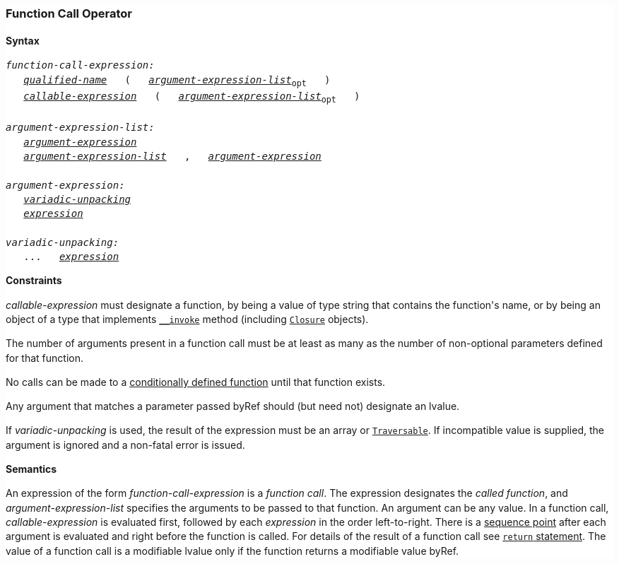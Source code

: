 ### Function Call Operator

**Syntax**



<pre>
<i id="grammar-function-call-expression">function-call-expression:</i>
   <i><a href="09-lexical-structure.md#grammar-qualified-name">qualified-name</a></i>   (   <i><a href="#grammar-argument-expression-list">argument-expression-list</a></i><sub>opt</sub>   )
   <i><a href="#grammar-callable-expression">callable-expression</a></i>   (   <i><a href="#grammar-argument-expression-list">argument-expression-list</a></i><sub>opt</sub>   )

<i id="grammar-argument-expression-list">argument-expression-list:</i>
   <i><a href="#grammar-argument-expression">argument-expression</a></i>
   <i><a href="#grammar-argument-expression-list">argument-expression-list</a></i>   ,   <i><a href="#grammar-argument-expression">argument-expression</a></i>

<i id="grammar-argument-expression">argument-expression:</i>
   <i><a href="#grammar-variadic-unpacking">variadic-unpacking</a></i>
   <i><a href="#grammar-expression">expression</a></i>

<i id="grammar-variadic-unpacking">variadic-unpacking:</i>
   ...   <i><a href="#grammar-expression">expression</a></i>
</pre>

**Constraints**

*callable-expression* must designate a function, by being a value of type string
that contains the function's name, or by being an object of a type that implements
[`__invoke`](14-classes.md#method-__invoke) method (including
[`Closure`](14-classes.md#class-closure) objects).

The number of arguments present in a function call must be at least as
many as the number of non-optional parameters defined for that function.

No calls can be made to a [conditionally defined function](13-functions.md#general) until
that function exists.

Any argument that matches a parameter passed byRef should (but need not)
designate an lvalue.

If *variadic-unpacking* is used, the result of the expression must be an array or [`Traversable`](15-interfaces.md#interface-traversable).
If incompatible value is supplied, the argument is ignored and a non-fatal error is issued.

**Semantics**

An expression of the form *function-call-expression* is a *function
call*. The expression designates the *called function*, and
*argument-expression-list* specifies the arguments to be passed to that
function. An argument can be any value. In a function call,
*callable-expression* is evaluated first, followed by each
*expression* in the order left-to-right. There is
a [sequence point](#general) after each argument is evaluated and right before the function is called.
For details of the result of a function call see [`return` statement](11-statements.md#the-return-statement).
The value of a function call is a modifiable lvalue only if the function returns a modifiable value byRef.
